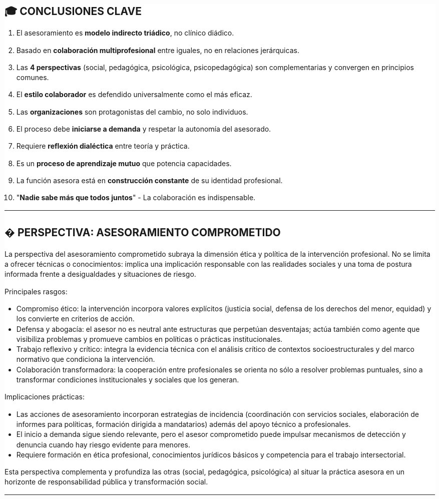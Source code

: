 
## 🎓 CONCLUSIONES CLAVE

1. El asesoramiento es **modelo indirecto triádico**, no clínico diádico.

2. Basado en **colaboración multiprofesional** entre iguales, no en relaciones jerárquicas.

3. Las **4 perspectivas** (social, pedagógica, psicológica, psicopedagógica) son complementarias y convergen en principios comunes.

4. El **estilo colaborador** es defendido universalmente como el más eficaz.

5. Las **organizaciones** son protagonistas del cambio, no solo individuos.

6. El proceso debe **iniciarse a demanda** y respetar la autonomía del asesorado.

7. Requiere **reflexión dialéctica** entre teoría y práctica.

8. Es un **proceso de aprendizaje mutuo** que potencia capacidades.

9. La función asesora está en **construcción constante** de su identidad profesional.

10. "**Nadie sabe más que todos juntos**" - La colaboración es indispensable.

---

## � PERSPECTIVA: ASESORAMIENTO COMPROMETIDO

La perspectiva del asesoramiento comprometido subraya la dimensión ética y política de la intervención profesional. No se limita a ofrecer técnicas o conocimientos: implica una implicación responsable con las realidades sociales y una toma de postura informada frente a desigualdades y situaciones de riesgo.

Principales rasgos:

- Compromiso ético: la intervención incorpora valores explícitos (justicia social, defensa de los derechos del menor, equidad) y los convierte en criterios de acción.
- Defensa y abogacía: el asesor no es neutral ante estructuras que perpetúan desventajas; actúa también como agente que visibiliza problemas y promueve cambios en políticas o prácticas institucionales.
- Trabajo reflexivo y crítico: integra la evidencia técnica con el análisis crítico de contextos socioestructurales y del marco normativo que condiciona la intervención.
- Colaboración transformadora: la cooperación entre profesionales se orienta no sólo a resolver problemas puntuales, sino a transformar condiciones institucionales y sociales que los generan.

Implicaciones prácticas:

- Las acciones de asesoramiento incorporan estrategias de incidencia (coordinación con servicios sociales, elaboración de informes para políticas, formación dirigida a mandatarios) además del apoyo técnico a profesionales.
- El inicio a demanda sigue siendo relevante, pero el asesor comprometido puede impulsar mecanismos de detección y denuncia cuando hay riesgo evidente para menores.
- Requiere formación en ética profesional, conocimientos jurídicos básicos y competencia para el trabajo intersectorial.

Esta perspectiva complementa y profundiza las otras (social, pedagógica, psicológica) al situar la práctica asesora en un horizonte de responsabilidad pública y transformación social.

---